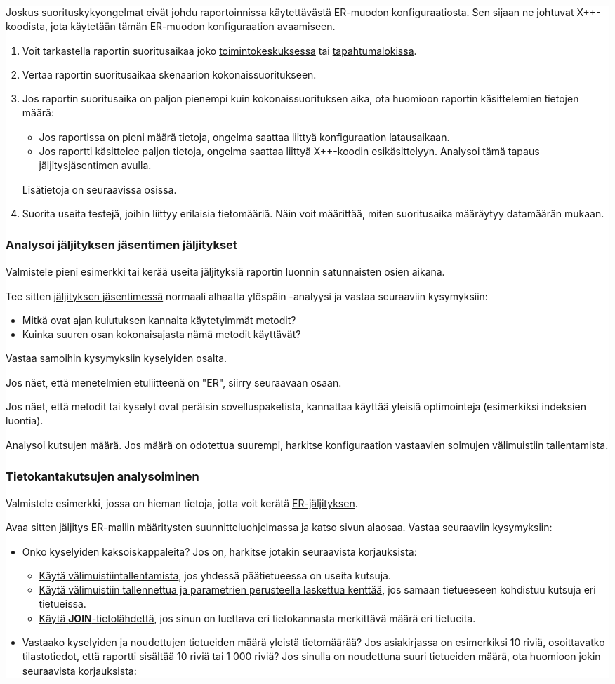 Joskus suorituskykyongelmat eivät johdu raportoinnissa käytettävästä ER-muodon konfiguraatiosta. Sen sijaan ne johtuvat X++-koodista, jota käytetään tämän ER-muodon konfiguraation avaamiseen.

1. Voit tarkastella raportin suoritusaikaa joko [toimintokeskuksessa](#infolog-time) tai [tapahtumalokissa](#event-log-time).
2. Vertaa raportin suoritusaikaa skenaarion kokonaissuoritukseen.
3. Jos raportin suoritusaika on paljon pienempi kuin kokonaissuorituksen aika, ota huomioon raportin käsittelemien tietojen määrä:

    - Jos raportissa on pieni määrä tietoja, ongelma saattaa liittyä konfiguraation latausaikaan.
    - Jos raportti käsittelee paljon tietoja, ongelma saattaa liittyä X++-koodin esikäsittelyyn. Analysoi tämä tapaus [jäljitysjäsentimen](#analyze-trace-parser-trace) avulla.

    Lisätietoja on seuraavissa osissa.

4. Suorita useita testejä, joihin liittyy erilaisia tietomääriä. Näin voit määrittää, miten suoritusaika määräytyy datamäärän mukaan.

### <a name="analyze-trace-parser-traces"></a><a name="analyze-trace-parser-trace"></a>Analysoi jäljityksen jäsentimen jäljitykset

Valmistele pieni esimerkki tai kerää useita jäljityksiä raportin luonnin satunnaisten osien aikana.

Tee sitten [jäljityksen jäsentimessä](#trace-parser) normaali alhaalta ylöspäin -analyysi ja vastaa seuraaviin kysymyksiin:

- Mitkä ovat ajan kulutuksen kannalta käytetyimmät metodit?
- Kuinka suuren osan kokonaisajasta nämä metodit käyttävät?

Vastaa samoihin kysymyksiin kyselyiden osalta.

Jos näet, että menetelmien etuliitteenä on "ER", siirry seuraavaan osaan.

Jos näet, että metodit tai kyselyt ovat peräisin sovelluspaketista, kannattaa käyttää yleisiä optimointeja (esimerkiksi indeksien luontia).

Analysoi kutsujen määrä. Jos määrä on odotettua suurempi, harkitse konfiguraation vastaavien solmujen välimuistiin tallentamista.

### <a name="analyze-database-calls"></a><a name="analyze-database-calls"></a>Tietokantakutsujen analysoiminen

Valmistele esimerkki, jossa on hieman tietoja, jotta voit kerätä [ER-jäljityksen](#electronic-reporting-traces).

Avaa sitten jäljitys ER-mallin määritysten suunnitteluohjelmassa ja katso sivun alaosaa. Vastaa seuraaviin kysymyksiin:

- Onko kyselyiden kaksoiskappaleita? Jos on, harkitse jotakin seuraavista korjauksista:

    - [Käytä välimuistiintallentamista](#use-caching), jos yhdessä päätietueessa on useita kutsuja.
    - [Käytä välimuistiin tallennettua ja parametrien perusteella laskettua kenttää](#cached-parameterized), jos samaan tietueeseen kohdistuu kutsuja eri tietueissa.
    - [Käytä **JOIN**-tietolähdettä](#use-join-datasource), jos sinun on luettava eri tietokannasta merkittävä määrä eri tietueita.

- Vastaako kyselyiden ja noudettujen tietueiden määrä yleistä tietomäärää? Jos asiakirjassa on esimerkiksi 10 riviä, osoittavatko tilastotiedot, että raportti sisältää 10 riviä tai 1 000 riviä? Jos sinulla on noudettuna suuri tietueiden määrä, ota huomioon jokin seuraavista korjauksista:
